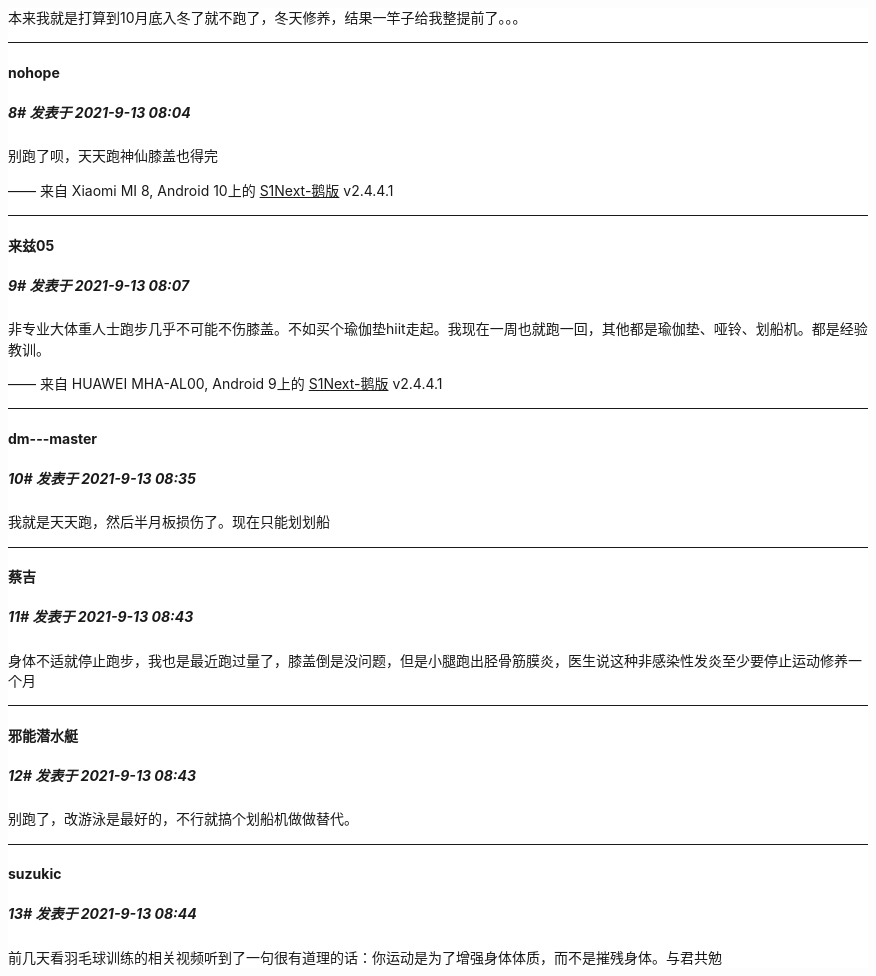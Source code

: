 
本来我就是打算到10月底入冬了就不跑了，冬天修养，结果一竿子给我整提前了。。。


*****

####  nohope  
##### 8#       发表于 2021-9-13 08:04


别跑了呗，天天跑神仙膝盖也得完

—— 来自 Xiaomi MI 8, Android 10上的 [S1Next-鹅版](https://github.com/ykrank/S1-Next/releases) v2.4.4.1


*****

####  来兹05  
##### 9#       发表于 2021-9-13 08:07


非专业大体重人士跑步几乎不可能不伤膝盖。不如买个瑜伽垫hiit走起。我现在一周也就跑一回，其他都是瑜伽垫、哑铃、划船机。都是经验教训。

—— 来自 HUAWEI MHA-AL00, Android 9上的 [S1Next-鹅版](https://github.com/ykrank/S1-Next/releases) v2.4.4.1


*****

####  dm---master  
##### 10#       发表于 2021-9-13 08:35


我就是天天跑，然后半月板损伤了。现在只能划划船


*****

####  蔡吉  
##### 11#       发表于 2021-9-13 08:43


身体不适就停止跑步，我也是最近跑过量了，膝盖倒是没问题，但是小腿跑出胫骨筋膜炎，医生说这种非感染性发炎至少要停止运动修养一个月


*****

####  邪能潜水艇  
##### 12#       发表于 2021-9-13 08:43


别跑了，改游泳是最好的，不行就搞个划船机做做替代。


*****

####  suzukic  
##### 13#       发表于 2021-9-13 08:44


前几天看羽毛球训练的相关视频听到了一句很有道理的话：你运动是为了增强身体体质，而不是摧残身体。与君共勉
